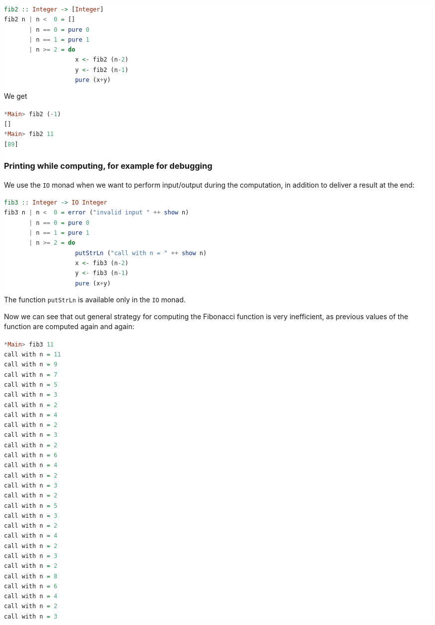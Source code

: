 ```haskell
fib2 :: Integer -> [Integer]
fib2 n | n <  0 = []
       | n == 0 = pure 0
       | n == 1 = pure 1
       | n >= 2 = do
                    x <- fib2 (n-2)
                    y <- fib2 (n-1)
                    pure (x+y)
```
We get
```hs
*Main> fib2 (-1)
[]
*Main> fib2 11
[89]
```

### Printing while computing, for example for debugging

We use the `IO` monad when we want to perform input/output during the computation, in addition to deliver a result at the end:
```haskell
fib3 :: Integer -> IO Integer
fib3 n | n <  0 = error ("invalid input " ++ show n)
       | n == 0 = pure 0
       | n == 1 = pure 1
       | n >= 2 = do
                    putStrLn ("call with n = " ++ show n)
                    x <- fib3 (n-2)
                    y <- fib3 (n-1)
                    pure (x+y)
```
The function `putStrLn` is available only in the `IO` monad.

Now we can see that out general strategy for computing the Fibonacci function is very inefficient, as previous values of the function are computed again and again:
```hs
*Main> fib3 11
call with n = 11
call with n = 9
call with n = 7
call with n = 5
call with n = 3
call with n = 2
call with n = 4
call with n = 2
call with n = 3
call with n = 2
call with n = 6
call with n = 4
call with n = 2
call with n = 3
call with n = 2
call with n = 5
call with n = 3
call with n = 2
call with n = 4
call with n = 2
call with n = 3
call with n = 2
call with n = 8
call with n = 6
call with n = 4
call with n = 2
call with n = 3
```